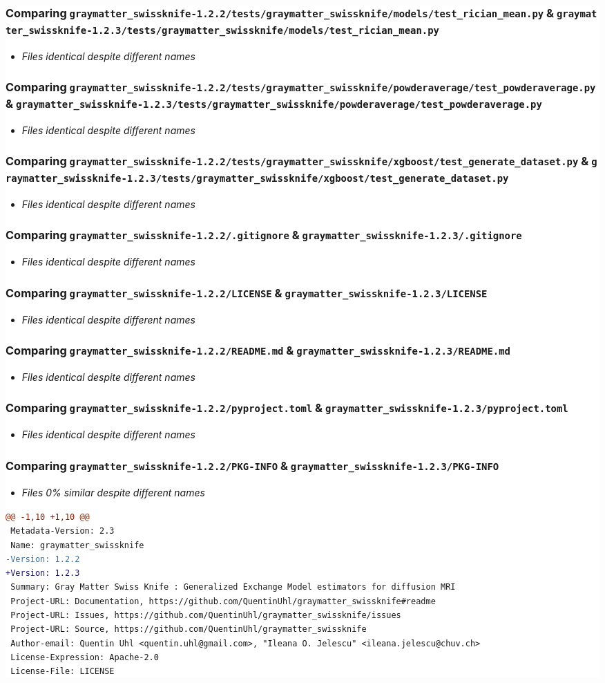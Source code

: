 ### Comparing `graymatter_swissknife-1.2.2/tests/graymatter_swissknife/models/test_rician_mean.py` & `graymatter_swissknife-1.2.3/tests/graymatter_swissknife/models/test_rician_mean.py`

 * *Files identical despite different names*

### Comparing `graymatter_swissknife-1.2.2/tests/graymatter_swissknife/powderaverage/test_powderaverage.py` & `graymatter_swissknife-1.2.3/tests/graymatter_swissknife/powderaverage/test_powderaverage.py`

 * *Files identical despite different names*

### Comparing `graymatter_swissknife-1.2.2/tests/graymatter_swissknife/xgboost/test_generate_dataset.py` & `graymatter_swissknife-1.2.3/tests/graymatter_swissknife/xgboost/test_generate_dataset.py`

 * *Files identical despite different names*

### Comparing `graymatter_swissknife-1.2.2/.gitignore` & `graymatter_swissknife-1.2.3/.gitignore`

 * *Files identical despite different names*

### Comparing `graymatter_swissknife-1.2.2/LICENSE` & `graymatter_swissknife-1.2.3/LICENSE`

 * *Files identical despite different names*

### Comparing `graymatter_swissknife-1.2.2/README.md` & `graymatter_swissknife-1.2.3/README.md`

 * *Files identical despite different names*

### Comparing `graymatter_swissknife-1.2.2/pyproject.toml` & `graymatter_swissknife-1.2.3/pyproject.toml`

 * *Files identical despite different names*

### Comparing `graymatter_swissknife-1.2.2/PKG-INFO` & `graymatter_swissknife-1.2.3/PKG-INFO`

 * *Files 0% similar despite different names*

```diff
@@ -1,10 +1,10 @@
 Metadata-Version: 2.3
 Name: graymatter_swissknife
-Version: 1.2.2
+Version: 1.2.3
 Summary: Gray Matter Swiss Knife : Generalized Exchange Model estimators for diffusion MRI
 Project-URL: Documentation, https://github.com/QuentinUhl/graymatter_swissknife#readme
 Project-URL: Issues, https://github.com/QuentinUhl/graymatter_swissknife/issues
 Project-URL: Source, https://github.com/QuentinUhl/graymatter_swissknife
 Author-email: Quentin Uhl <quentin.uhl@gmail.com>, "Ileana O. Jelescu" <ileana.jelescu@chuv.ch>
 License-Expression: Apache-2.0
 License-File: LICENSE
```

